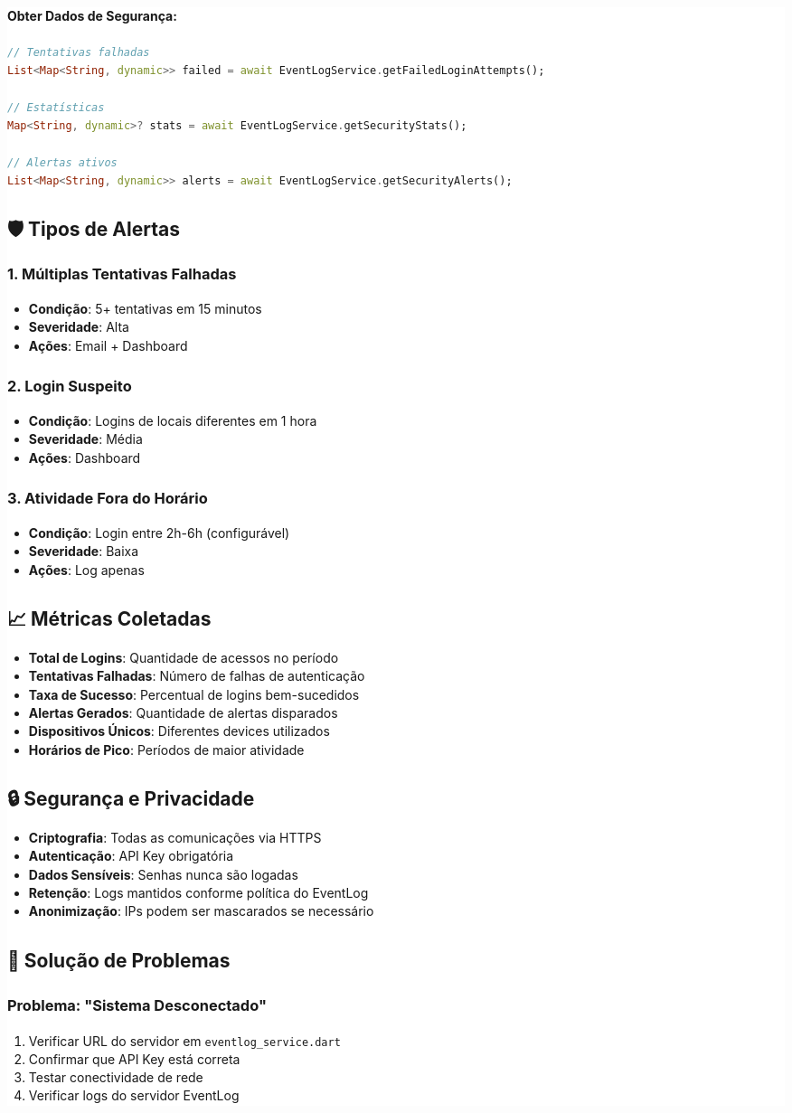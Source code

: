 #### Obter Dados de Segurança:
```dart
// Tentativas falhadas
List<Map<String, dynamic>> failed = await EventLogService.getFailedLoginAttempts();

// Estatísticas
Map<String, dynamic>? stats = await EventLogService.getSecurityStats();

// Alertas ativos
List<Map<String, dynamic>> alerts = await EventLogService.getSecurityAlerts();
```

## 🛡️ Tipos de Alertas

### 1. Múltiplas Tentativas Falhadas
- **Condição**: 5+ tentativas em 15 minutos
- **Severidade**: Alta
- **Ações**: Email + Dashboard

### 2. Login Suspeito
- **Condição**: Logins de locais diferentes em 1 hora
- **Severidade**: Média
- **Ações**: Dashboard

### 3. Atividade Fora do Horário
- **Condição**: Login entre 2h-6h (configurável)
- **Severidade**: Baixa
- **Ações**: Log apenas

## 📈 Métricas Coletadas

- **Total de Logins**: Quantidade de acessos no período
- **Tentativas Falhadas**: Número de falhas de autenticação
- **Taxa de Sucesso**: Percentual de logins bem-sucedidos
- **Alertas Gerados**: Quantidade de alertas disparados
- **Dispositivos Únicos**: Diferentes devices utilizados
- **Horários de Pico**: Períodos de maior atividade

## 🔒 Segurança e Privacidade

- **Criptografia**: Todas as comunicações via HTTPS
- **Autenticação**: API Key obrigatória
- **Dados Sensíveis**: Senhas nunca são logadas
- **Retenção**: Logs mantidos conforme política do EventLog
- **Anonimização**: IPs podem ser mascarados se necessário

## 🚨 Solução de Problemas

### Problema: "Sistema Desconectado"
1. Verificar URL do servidor em `eventlog_service.dart`
2. Confirmar que API Key está correta
3. Testar conectividade de rede
4. Verificar logs do servidor EventLog
